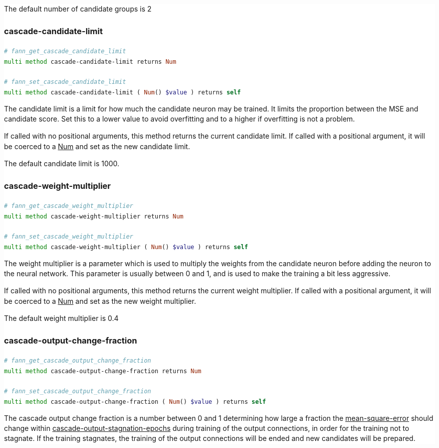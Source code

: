 The default number of candidate groups is 2

### cascade-candidate-limit

``` raku
# fann_get_cascade_candidate_limit
multi method cascade-candidate-limit returns Num

# fann_set_cascade_candidate_limit
multi method cascade-candidate-limit ( Num() $value ) returns self
```

The candidate limit is a limit for how much the candidate neuron may be
trained. It limits the proportion between the MSE and candidate score. Set
this to a lower value to avoid overfitting and to a higher if overfitting is
not a problem.

If called with no positional arguments, this method returns the current
candidate limit. If called with a positional argument, it will be coerced
to a [Num] and set as the new candidate limit.

The default candidate limit is 1000.

### cascade-weight-multiplier

``` raku
# fann_get_cascade_weight_multiplier
multi method cascade-weight-multiplier returns Num

# fann_set_cascade_weight_multiplier
multi method cascade-weight-multiplier ( Num() $value ) returns self
```

The weight multiplier is a parameter which is used to multiply the weights
from the candidate neuron before adding the neuron to the neural network.
This parameter is usually between 0 and 1, and is used to make the training a
bit less aggressive.

If called with no positional arguments, this method returns the current
weight multiplier. If called with a positional argument, it will be coerced
to a [Num] and set as the new weight multiplier.

The default weight multiplier is 0.4

### cascade-output-change-fraction

``` raku
# fann_get_cascade_output_change_fraction
multi method cascade-output-change-fraction returns Num

# fann_set_cascade_output_change_fraction
multi method cascade-output-change-fraction ( Num() $value ) returns self
```

The cascade output change fraction is a number between 0 and 1 determining how
large a fraction the [mean-square-error](#mean-square-error) should change
within [cascade-output-stagnation-epochs](#cascade-output-stagnation-epochs)
during training of the output connections, in order for the training not to
stagnate. If the training stagnates, the training of the output connections
will be ended and new candidates will be prepared.


[Array]: https://docs.raku.org/type/Array
[CArray]: https://docs.raku.org/language/nativecall#Arrays
[Callable]: https://docs.raku.org/type/Callable
[False]: https://docs.raku.org/type/Bool
[IO::Path]: https://docs.raku.org/type/IO::Path
[Int]: https://docs.raku.org/type/Int
[List]: https://docs.raku.org/type/List
[Num]: https://docs.raku.org/type/Num
[Range]: https://docs.raku.org/type/Range
[SARPROP]: http://citeseerx.ist.psu.edu/viewdoc/download?doi=10.1.1.47.8197&rep=rep1&type=pdf
[True]: https://docs.raku.org/type/Bool